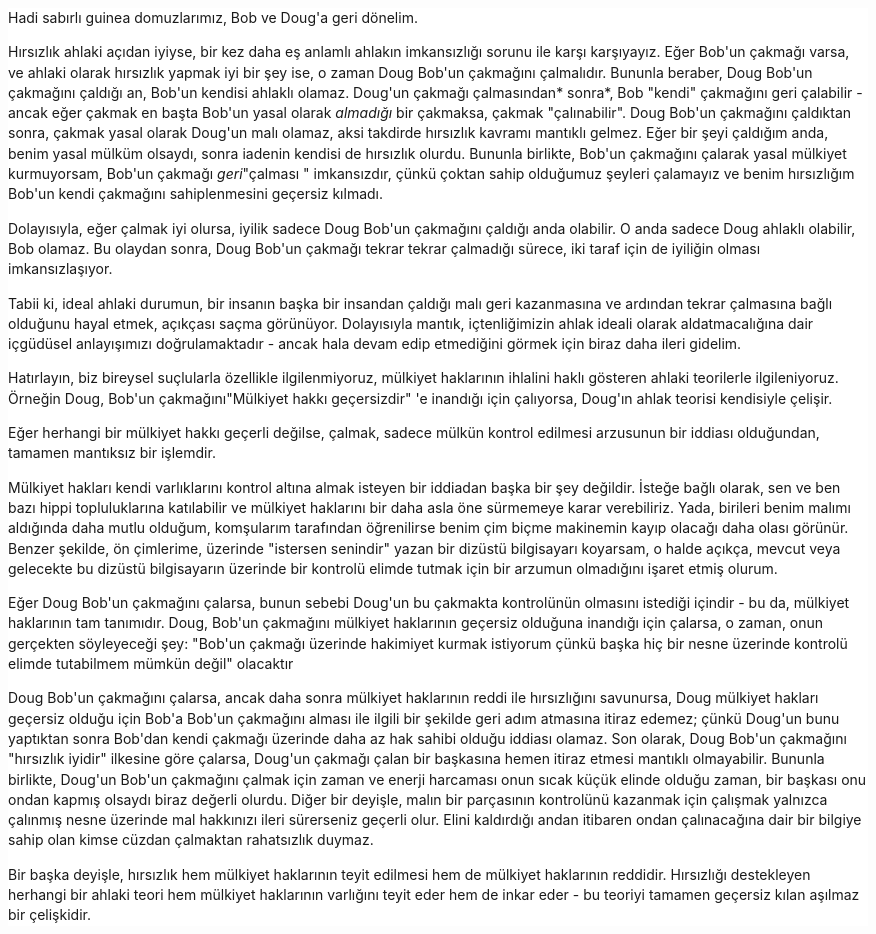 Hadi sabırlı guinea domuzlarımız, Bob ve Doug'a geri dönelim.

Hırsızlık ahlaki açıdan iyiyse, bir kez daha eş anlamlı ahlakın imkansızlığı sorunu ile karşı karşıyayız. Eğer Bob'un çakmağı varsa, ve ahlaki olarak hırsızlık yapmak iyi bir şey ise, o zaman Doug Bob'un çakmağını çalmalıdır. Bununla beraber, Doug Bob'un çakmağını çaldığı an, Bob'un kendisi ahlaklı olamaz. Doug'un çakmağı çalmasından* sonra*, Bob "kendi" çakmağını geri çalabilir - ancak eğer çakmak en başta Bob'un yasal olarak *almadığı* bir çakmaksa, çakmak "çalınabilir". Doug Bob'un çakmağını çaldıktan sonra, çakmak yasal olarak Doug'un malı olamaz, aksi takdirde hırsızlık kavramı mantıklı gelmez. Eğer bir şeyi çaldığım anda, benim yasal mülküm olsaydı, sonra iadenin kendisi de hırsızlık olurdu. Bununla birlikte, Bob'un çakmağını çalarak yasal mülkiyet kurmuyorsam, Bob'un çakmağı *geri*"çalması " imkansızdır, çünkü çoktan sahip olduğumuz şeyleri çalamayız ve benim hırsızlığım Bob'un kendi çakmağını sahiplenmesini geçersiz kılmadı.

Dolayısıyla, eğer çalmak iyi olursa, iyilik sadece Doug Bob'un çakmağını çaldığı anda olabilir. O anda sadece Doug ahlaklı olabilir, Bob olamaz. Bu olaydan sonra, Doug Bob'un çakmağı tekrar tekrar çalmadığı sürece, iki taraf için de iyiliğin olması imkansızlaşıyor.

Tabii ki, ideal ahlaki durumun, bir insanın başka bir insandan çaldığı malı geri kazanmasına ve ardından tekrar çalmasına bağlı olduğunu hayal etmek, açıkçası saçma görünüyor. Dolayısıyla mantık, içtenliğimizin ahlak ideali olarak aldatmacalığına dair içgüdüsel anlayışımızı doğrulamaktadır - ancak hala devam edip etmediğini görmek için biraz daha ileri gidelim.

Hatırlayın, biz bireysel suçlularla özellikle ilgilenmiyoruz, mülkiyet haklarının ihlalini haklı gösteren ahlaki teorilerle ilgileniyoruz. Örneğin Doug, Bob'un çakmağını"Mülkiyet hakkı geçersizdir" 'e inandığı için çalıyorsa, Doug'ın ahlak teorisi kendisiyle çelişir.

Eğer herhangi bir mülkiyet hakkı geçerli değilse, çalmak, sadece mülkün kontrol edilmesi arzusunun bir iddiası olduğundan, tamamen mantıksız bir işlemdir.

Mülkiyet hakları kendi varlıklarını kontrol altına almak isteyen bir iddiadan başka bir şey değildir. İsteğe bağlı olarak, sen ve ben bazı hippi topluluklarına katılabilir ve mülkiyet haklarını bir daha asla öne sürmemeye karar verebiliriz. Yada, birileri benim malımı aldığında daha mutlu olduğum, komşularım tarafından öğrenilirse benim çim biçme makinemin kayıp olacağı daha olası görünür. Benzer şekilde, ön çimlerime, üzerinde "istersen senindir" yazan bir dizüstü bilgisayarı koyarsam, o halde açıkça, mevcut veya gelecekte bu dizüstü bilgisayarın üzerinde bir kontrolü elimde tutmak için bir arzumun olmadığını işaret etmiş olurum.

Eğer Doug Bob'un çakmağını çalarsa, bunun sebebi Doug'un bu çakmakta kontrolünün olmasını istediği içindir - bu da, mülkiyet haklarının tam tanımıdır. Doug, Bob'un çakmağını mülkiyet haklarının geçersiz olduğuna inandığı için çalarsa, o zaman, onun gerçekten söyleyeceği şey: "Bob'un çakmağı üzerinde hakimiyet kurmak istiyorum çünkü başka hiç bir nesne üzerinde kontrolü elimde tutabilmem mümkün değil" olacaktır

Doug Bob'un çakmağını çalarsa, ancak daha sonra mülkiyet haklarının reddi ile hırsızlığını savunursa, Doug mülkiyet hakları geçersiz olduğu için Bob'a Bob'un çakmağını alması ile ilgili bir şekilde geri adım atmasına itiraz edemez; çünkü Doug'un bunu yaptıktan sonra Bob'dan kendi çakmağı üzerinde daha az hak sahibi olduğu iddiası olamaz. Son olarak, Doug Bob'un çakmağını "hırsızlık iyidir" ilkesine göre çalarsa, Doug'un çakmağı çalan bir başkasına hemen itiraz etmesi mantıklı olmayabilir. Bununla birlikte, Doug'un Bob'un çakmağını çalmak için zaman ve enerji harcaması onun sıcak küçük elinde olduğu zaman, bir başkası onu ondan kapmış olsaydı biraz değerli olurdu. Diğer bir deyişle, malın bir parçasının kontrolünü kazanmak için çalışmak yalnızca çalınmış nesne üzerinde mal hakkınızı ileri sürerseniz geçerli olur. Elini kaldırdığı andan itibaren ondan çalınacağına dair bir bilgiye sahip olan kimse cüzdan çalmaktan rahatsızlık duymaz.

Bir başka deyişle, hırsızlık hem mülkiyet haklarının teyit edilmesi hem de mülkiyet haklarının reddidir. Hırsızlığı destekleyen herhangi bir ahlaki teori hem mülkiyet haklarının varlığını teyit eder hem de inkar eder - bu teoriyi tamamen geçersiz kılan aşılmaz bir çelişkidir.
